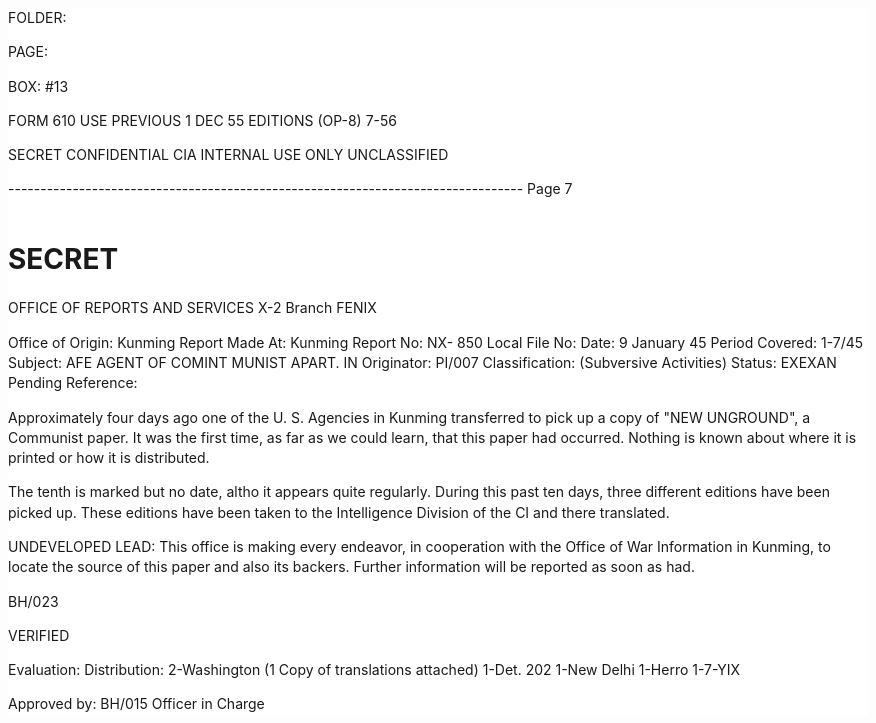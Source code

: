 FOLDER:

PAGE:

BOX: #13

FORM 610 USE PREVIOUS
1 DEC 55 EDITIONS
(OP-8) 7-56

SECRET CONFIDENTIAL CIA INTERNAL
USE ONLY UNCLASSIFIED


-------------------------------------------------------------------------------- Page 7

# SECRET

OFFICE OF REPORTS AND SERVICES
X-2 Branch
FENIX

Office of Origin: Kunming
Report Made At: Kunming
Report No: NX- 850
Local File No:
Date: 9 January 45
Period Covered: 1-7/45
Subject: AFE AGENT OF COMINT MUNIST APART. IN
Originator: PI/007
Classification: (Subversive Activities)
Status: EXEXAN Pending
Reference:

Approximately four days ago one of the U. S. Agencies in Kunming transferred to pick up a copy of "NEW UNGROUND", a Communist paper. It was the first time, as far as we could learn, that this paper had occurred. Nothing is known about where it is printed or how it is distributed.

The tenth is marked but no date, altho it appears quite regularly. During this past ten days, three different editions have been picked up. These editions have been taken to the Intelligence Division of the CI and there translated.

UNDEVELOPED LEAD: This office is making every endeavor, in cooperation with the Office of War Information in Kunming, to locate the source of this paper and also its backers. Further information will be reported as soon as had.

BH/023

VERIFIED

Evaluation:
Distribution: 2-Washington (1 Copy of translations attached)
1-Det. 202 1-New Delhi
1-Herro 1-7-YIX

Approved by:
BH/015
Officer in Charge
